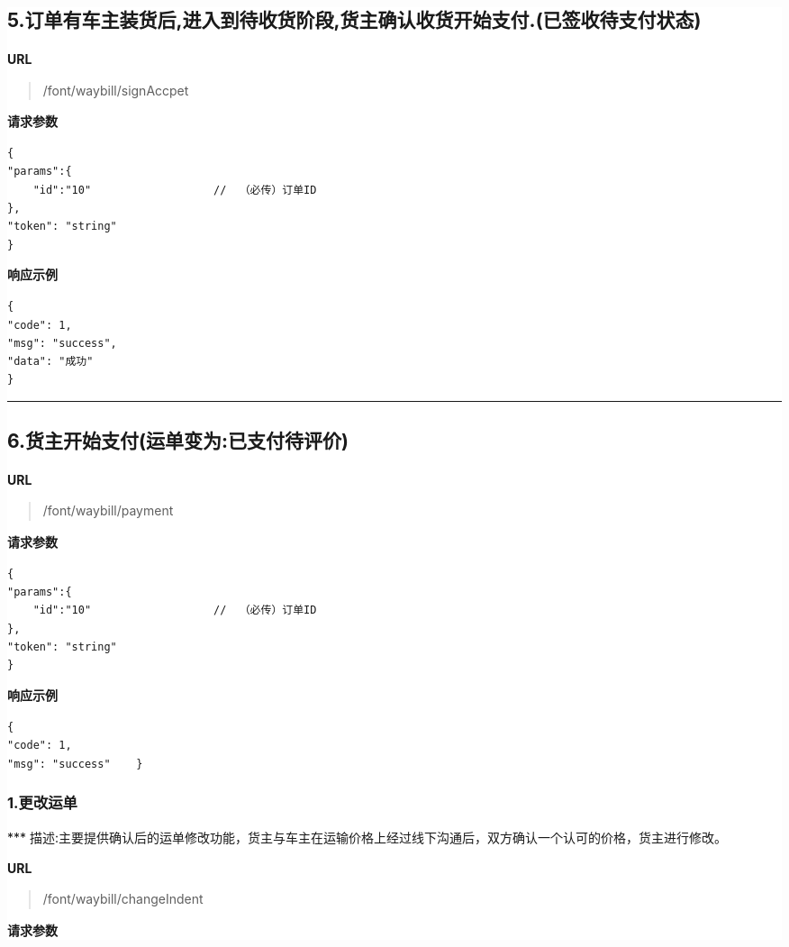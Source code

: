 
## 5.订单有车主装货后,进入到待收货阶段,货主确认收货开始支付.(已签收待支付状态)

**URL**
>/font/waybill/signAccpet

**请求参数**

	{
	"params":{
		"id":"10"					//	（必传）订单ID
	},
	"token": "string"
	}

**响应示例**

	{
    "code": 1,
    "msg": "success",
    "data": "成功"
	}

----------

## 6.货主开始支付(运单变为:已支付待评价)

**URL**
>/font/waybill/payment

**请求参数**

	{
	"params":{
		"id":"10"					//	（必传）订单ID
	},
	"token": "string"
	}

**响应示例**

	{
    "code": 1,
    "msg": "success"	}



### 1.更改运单

*** 描述:主要提供确认后的运单修改功能，货主与车主在运输价格上经过线下沟通后，双方确认一个认可的价格，货主进行修改。

**URL**
>/font/waybill/changeIndent



**请求参数**
